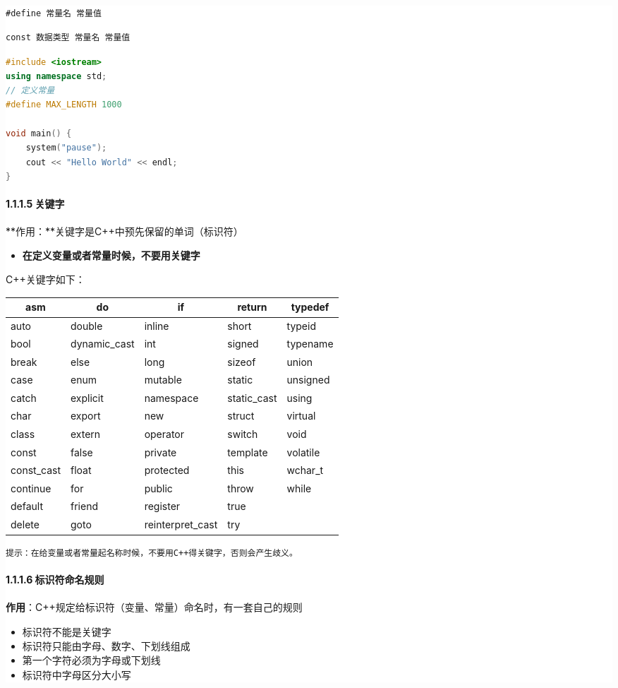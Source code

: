 `#define 常量名 常量值`

`const 数据类型 常量名 常量值`

```c++
#include <iostream>
using namespace std;
// 定义常量
#define MAX_LENGTH 1000

void main() {
	system("pause");
	cout << "Hello World" << endl;
}
```

#### 1.1.1.5 关键字

**作用：**关键字是C++中预先保留的单词（标识符）

- **在定义变量或者常量时候，不要用关键字**

C++关键字如下：

| asm        | do           | if               | return      | typedef  |
| ---------- | ------------ | ---------------- | ----------- | -------- |
| auto       | double       | inline           | short       | typeid   |
| bool       | dynamic_cast | int              | signed      | typename |
| break      | else         | long             | sizeof      | union    |
| case       | enum         | mutable          | static      | unsigned |
| catch      | explicit     | namespace        | static_cast | using    |
| char       | export       | new              | struct      | virtual  |
| class      | extern       | operator         | switch      | void     |
| const      | false        | private          | template    | volatile |
| const_cast | float        | protected        | this        | wchar_t  |
| continue   | for          | public           | throw       | while    |
| default    | friend       | register         | true        |          |
| delete     | goto         | reinterpret_cast | try         |          |

```
提示：在给变量或者常量起名称时候，不要用C++得关键字，否则会产生歧义。
```

#### 1.1.1.6 标识符命名规则

**作用**：C++规定给标识符（变量、常量）命名时，有一套自己的规则

- 标识符不能是关键字
- 标识符只能由字母、数字、下划线组成
- 第一个字符必须为字母或下划线
- 标识符中字母区分大小写
